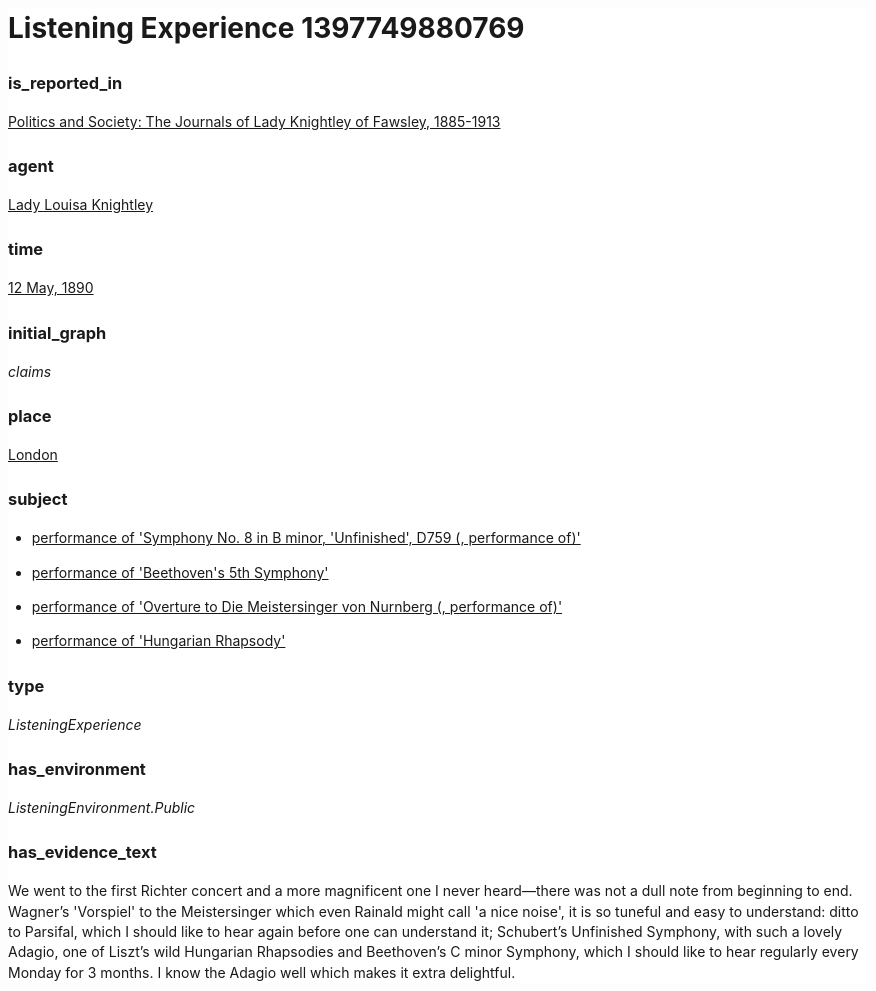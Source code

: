 # Listening Experience 1397749880769

### is_reported_in


[Politics and Society: The Journals of Lady Knightley of Fawsley, 1885-1913](#Politics-and-Society-The-Journals-of-Lady-Knightley-of-Fawsley-1885-1913)

### agent


[Lady Louisa Knightley](#Lady-Louisa-Knightley)

### time


[12 May, 1890](#12-May-1890)

### initial_graph


*claims*

### place


[London](#London)

### subject

 - [performance of 'Symphony No. 8 in B minor, 'Unfinished', D759 (, performance of)'](#performance-of-'Symphony-No.-8-in-B-minor-'Unfinished'-D759-(-performance-of)')

 - [performance of 'Beethoven's 5th Symphony'](#performance-of-'Beethoven's-5th-Symphony')

 - [performance of 'Overture to Die Meistersinger von Nurnberg (, performance of)'](#performance-of-'Overture-to-Die-Meistersinger-von-Nurnberg-(-performance-of)')

 - [performance of 'Hungarian Rhapsody'](#performance-of-'Hungarian-Rhapsody')

### type


*ListeningExperience*

### has_environment


*ListeningEnvironment.Public*

### has_evidence_text


We went to the first Richter concert and a more magnificent one I never heard—there was not a dull note from beginning to end. Wagner’s 'Vorspiel' to the Meistersinger which even Rainald might call 'a nice noise', it is so tuneful and easy to understand: ditto to Parsifal, which I should like to hear again before one can understand it; Schubert’s Unfinished Symphony, with such a lovely Adagio, one of Liszt’s wild Hungarian Rhapsodies and Beethoven’s C minor Symphony, which I should like to hear regularly every Monday for 3 months. I know the Adagio well which makes it extra delightful. 
